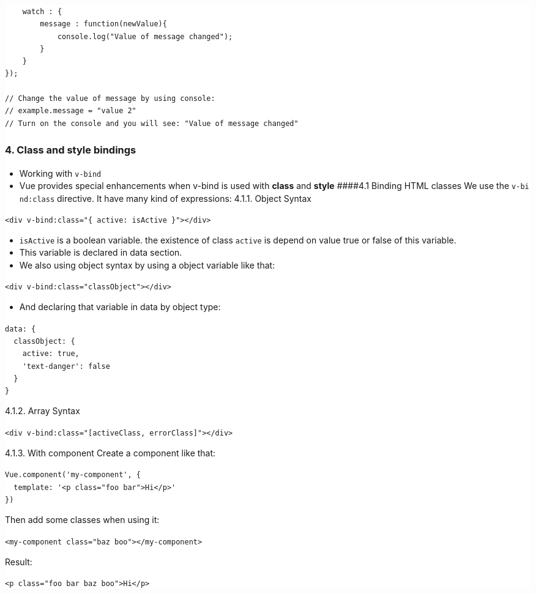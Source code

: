 ```
    watch : {
        message : function(newValue){
            console.log("Value of message changed");
        }
    }
});
 
// Change the value of message by using console: 
// example.message = "value 2" 
// Turn on the console and you will see: "Value of message changed"
```

### 4. Class and style bindings
-  Working with `v-bind`
-  Vue provides special enhancements when v-bind is used with **class** and **style**
####4.1 Binding HTML classes
We use the  `v-bind:class`  directive. It have many kind of expressions:
4.1.1. Object Syntax
```
<div v-bind:class="{ active: isActive }"></div>
```
- `isActive` is a boolean variable. the existence of class `active` is depend on value true or false of this variable.
- This variable is declared in data section.
- We also using object syntax by using a object variable like that:
```
<div v-bind:class="classObject"></div>
```
- And declaring that variable in data by object type:
```
data: {
  classObject: {
    active: true,
    'text-danger': false
  }
}
```

4.1.2. Array Syntax
```
<div v-bind:class="[activeClass, errorClass]"></div>
```
4.1.3.  With component
Create a component like that:
```
Vue.component('my-component', {
  template: '<p class="foo bar">Hi</p>'
})
```
Then add some classes when using it:
```
<my-component class="baz boo"></my-component>
```
Result: 
```
<p class="foo bar baz boo">Hi</p>
```
